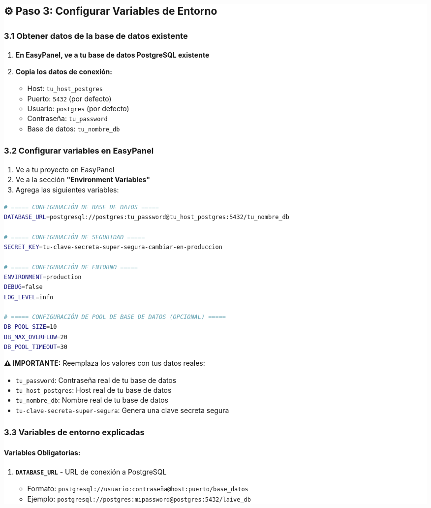 
## ⚙️ Paso 3: Configurar Variables de Entorno

### 3.1 Obtener datos de la base de datos existente

1. **En EasyPanel, ve a tu base de datos PostgreSQL existente**
2. **Copia los datos de conexión:**

   - Host: `tu_host_postgres`
   - Puerto: `5432` (por defecto)
   - Usuario: `postgres` (por defecto)
   - Contraseña: `tu_password`
   - Base de datos: `tu_nombre_db`

### 3.2 Configurar variables en EasyPanel

1. Ve a tu proyecto en EasyPanel
2. Ve a la sección **"Environment Variables"**
3. Agrega las siguientes variables:

```bash
# ===== CONFIGURACIÓN DE BASE DE DATOS =====
DATABASE_URL=postgresql://postgres:tu_password@tu_host_postgres:5432/tu_nombre_db

# ===== CONFIGURACIÓN DE SEGURIDAD =====
SECRET_KEY=tu-clave-secreta-super-segura-cambiar-en-produccion

# ===== CONFIGURACIÓN DE ENTORNO =====
ENVIRONMENT=production
DEBUG=false
LOG_LEVEL=info

# ===== CONFIGURACIÓN DE POOL DE BASE DE DATOS (OPCIONAL) =====
DB_POOL_SIZE=10
DB_MAX_OVERFLOW=20
DB_POOL_TIMEOUT=30
```

**⚠️ IMPORTANTE:** Reemplaza los valores con tus datos reales:

- `tu_password`: Contraseña real de tu base de datos
- `tu_host_postgres`: Host real de tu base de datos
- `tu_nombre_db`: Nombre real de tu base de datos
- `tu-clave-secreta-super-segura`: Genera una clave secreta segura

### 3.3 Variables de entorno explicadas

#### **Variables Obligatorias:**

1. **`DATABASE_URL`** - URL de conexión a PostgreSQL

   - Formato: `postgresql://usuario:contraseña@host:puerto/base_datos`
   - Ejemplo: `postgresql://postgres:mipassword@postgres:5432/laive_db`

